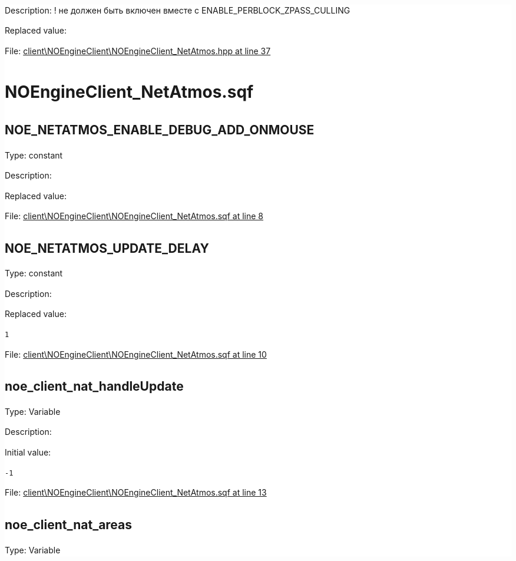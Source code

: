 Description: ! не должен быть включен вместе с ENABLE_PERBLOCK_ZPASS_CULLING


Replaced value:
```sqf

```
File: [client\NOEngineClient\NOEngineClient_NetAtmos.hpp at line 37](../../../Src/client/NOEngineClient/NOEngineClient_NetAtmos.hpp#L37)
# NOEngineClient_NetAtmos.sqf

## NOE_NETATMOS_ENABLE_DEBUG_ADD_ONMOUSE

Type: constant

Description: 


Replaced value:
```sqf

```
File: [client\NOEngineClient\NOEngineClient_NetAtmos.sqf at line 8](../../../Src/client/NOEngineClient/NOEngineClient_NetAtmos.sqf#L8)
## NOE_NETATMOS_UPDATE_DELAY

Type: constant

Description: 


Replaced value:
```sqf
1
```
File: [client\NOEngineClient\NOEngineClient_NetAtmos.sqf at line 10](../../../Src/client/NOEngineClient/NOEngineClient_NetAtmos.sqf#L10)
## noe_client_nat_handleUpdate

Type: Variable

Description: 


Initial value:
```sqf
-1
```
File: [client\NOEngineClient\NOEngineClient_NetAtmos.sqf at line 13](../../../Src/client/NOEngineClient/NOEngineClient_NetAtmos.sqf#L13)
## noe_client_nat_areas

Type: Variable
